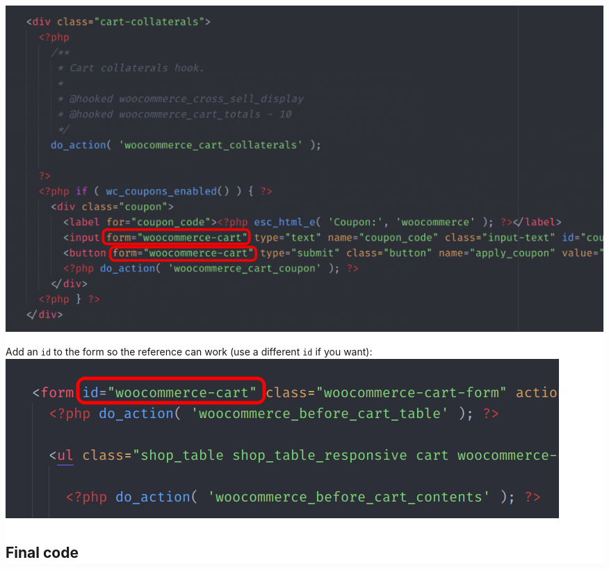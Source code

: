 ![WooCommerce cart.php 05](./woo-cart3-1-1024x558.png)

Add an `id` to the form so the reference can work (use a different `id` if you want):
![WooCommerce cart.php 06](./woo-cart4.png)

## Final code
